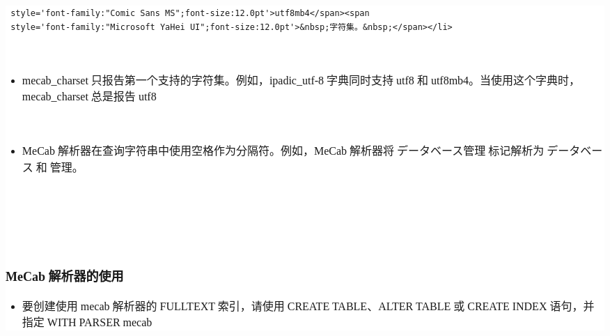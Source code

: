      style='font-family:"Comic Sans MS";font-size:12.0pt'>utf8mb4</span><span
     style='font-family:"Microsoft YaHei UI";font-size:12.0pt'>&nbsp;字符集。&nbsp;</span></li>
</ul>

<p style='margin-left:.375in;font-family:"Comic Sans MS";font-size:
12.0pt'>&nbsp;</p>

<ul type=disc style='direction:ltr;unicode-bidi:embed;margin-top:0in;
 margin-bottom:0in'>
 <li style='margin-top:0;margin-bottom:0;vertical-align:middle'><span
     style='font-family:"Comic Sans MS";font-size:12.0pt'>mecab_charset</span><span
     style='font-family:"Microsoft YaHei UI";font-size:12.0pt'>&nbsp;只报告第一个支持的字符集。例如，</span><span
     style='font-family:"Comic Sans MS";font-size:12.0pt'>ipadic_utf-8</span><span
     style='font-family:"Microsoft YaHei UI";font-size:12.0pt'>&nbsp;字典同时支持&nbsp;</span><span
     style='font-family:"Comic Sans MS";font-size:12.0pt'>utf8</span><span
     style='font-family:"Microsoft YaHei UI";font-size:12.0pt'>&nbsp;和&nbsp;</span><span
     style='font-family:"Comic Sans MS";font-size:12.0pt'>utf8mb4</span><span
     style='font-family:"Microsoft YaHei UI";font-size:12.0pt'>。当使用这个字典时，</span><span
     style='font-family:"Comic Sans MS";font-size:12.0pt'>mecab_charset</span><span
     style='font-family:"Microsoft YaHei UI";font-size:12.0pt'>&nbsp;总是报告&nbsp;</span><span
     style='font-family:"Comic Sans MS";font-size:12.0pt'>utf8</span></li>
</ul>

<p style='font-family:"Comic Sans MS";font-size:12.0pt'>&nbsp;</p>

<ul type=disc style='direction:ltr;unicode-bidi:embed;margin-top:0in;
 margin-bottom:0in'>
 <li style='margin-top:0;margin-bottom:0;vertical-align:middle'><span
     style='font-family:"Comic Sans MS";font-size:12.0pt'>MeCab </span><span
     style='font-family:"Microsoft YaHei UI";font-size:12.0pt'>解析器在查询字符串中使用空格作为分隔符。例如，</span><span
     style='font-family:"Comic Sans MS";font-size:12.0pt'>MeCab </span><span
     style='font-family:"Microsoft YaHei UI";font-size:12.0pt'>解析器将 データベース管理
     标记解析为 データベース 和 管理。</span></li>
</ul>

<p style='margin-left:.375in;font-family:"Comic Sans MS";font-size:
11.0pt'>&nbsp;</p>

<p style='font-family:"Comic Sans MS";font-size:12.0pt'>&nbsp;</p>

<p style='font-family:"Comic Sans MS";font-size:12.0pt'>&nbsp;</p>

<p style='font-size:13.5pt'><span style='font-weight:bold;
font-family:"Comic Sans MS"' lang=zh-CN>MeCab</span><span style='font-weight:
bold;font-family:"Comic Sans MS"' lang=en-US> </span><span style='font-weight:
bold;font-family:"Microsoft YaHei UI"' lang=zh-CN>解析器的使用</span></p>

<ul type=disc style='direction:ltr;unicode-bidi:embed;margin-top:0in;
 margin-bottom:0in'>
 <li style='margin-top:0;margin-bottom:0;vertical-align:middle'><span
     style='font-family:"Microsoft YaHei UI";font-size:12.0pt'>要创建使用</span><span
     style='font-family:"Comic Sans MS";font-size:12.0pt'> mecab </span><span
     style='font-family:"Microsoft YaHei UI";font-size:12.0pt'>解析器的</span><span
     style='font-family:"Comic Sans MS";font-size:12.0pt'> FULLTEXT </span><span
     style='font-family:"Microsoft YaHei UI";font-size:12.0pt'>索引，请使用</span><span
     style='font-family:"Comic Sans MS";font-size:12.0pt'> CREATE TABLE</span><span
     style='font-family:"Microsoft YaHei UI";font-size:12.0pt'>、</span><span
     style='font-family:"Comic Sans MS";font-size:12.0pt'>ALTER TABLE </span><span
     style='font-family:"Microsoft YaHei UI";font-size:12.0pt'>或</span><span
     style='font-family:"Comic Sans MS";font-size:12.0pt'> CREATE INDEX </span><span
     style='font-family:"Microsoft YaHei UI";font-size:12.0pt'>语句，并指定</span><span
     style='font-family:"Comic Sans MS";font-size:12.0pt'> WITH PARSER mecab</span></li>
</ul>
